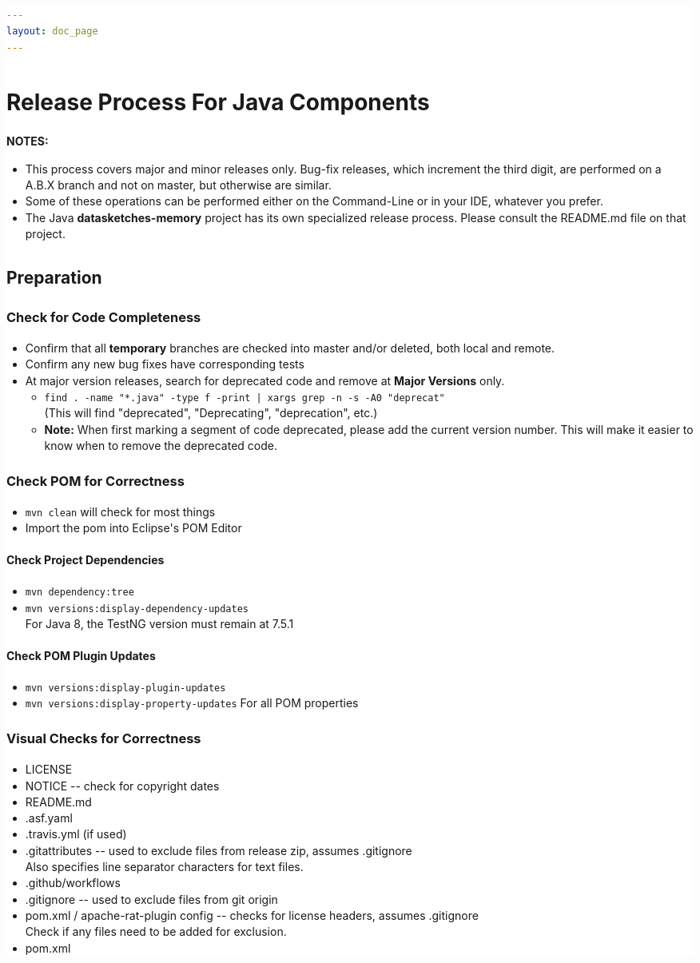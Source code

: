```yaml
---
layout: doc_page
---
```



# Release Process For Java Components 
__NOTES:__

* This process covers major and minor releases only. Bug-fix releases, which increment the third digit, are performed on a A.B.X branch and not on master, but otherwise are similar.
* Some of these operations can be performed either on the Command-Line or in your IDE, whatever you prefer.
* The Java **datasketches-memory** project has its own specialized release process. Please consult the README.md file on that project.

## Preparation

### Check for Code Completeness
* Confirm that all __temporary__ branches are checked into master and/or deleted, both local and remote.
* Confirm any new bug fixes have corresponding tests
* At major version releases, search for deprecated code and remove at __Major Versions__ only.
    * `find . -name "*.java" -type f -print | xargs grep -n -s -A0 "deprecat"` <br/> (This will find "deprecated", "Deprecating", "deprecation", etc.)
    * **Note:** When first marking a segment of code deprecated, please add the current version number. This will make it easier to know when to remove the deprecated code.

### Check POM for Correctness

* `mvn clean` will check for most things
* Import the pom into Eclipse's POM Editor

#### Check Project Dependencies

* `mvn dependency:tree`
* `mvn versions:display-dependency-updates` <br/>
For Java 8, the TestNG version must remain at 7.5.1

#### Check POM Plugin Updates

* `mvn versions:display-plugin-updates`
* `mvn versions:display-property-updates` For all POM properties


### Visual Checks for Correctness
* LICENSE
* NOTICE -- check for copyright dates
* README.md
* .asf.yaml
* .travis.yml (if used)
* .gitattributes -- used to exclude files from release zip, assumes .gitignore <br/>
Also specifies line separator characters for text files.
* .github/workflows
* .gitignore -- used to exclude files from git origin
* pom.xml / apache-rat-plugin config -- checks for license headers, assumes .gitignore <br/> Check if any files need to be added for exclusion.
* pom.xml
